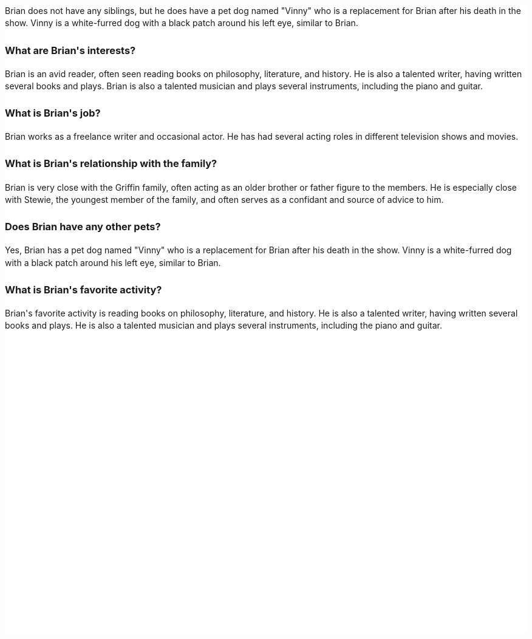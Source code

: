 Brian does not have any siblings, but he does have a pet dog named "Vinny" who is a replacement for Brian after his death in the show. Vinny is a white-furred dog with a black patch around his left eye, similar to Brian.

<h3>What are Brian's interests?</h3>

Brian is an avid reader, often seen reading books on philosophy, literature, and history. He is also a talented writer, having written several books and plays. Brian is also a talented musician and plays several instruments, including the piano and guitar.

<h3>What is Brian's job?</h3>

Brian works as a freelance writer and occasional actor. He has had several acting roles in different television shows and movies.

<h3>What is Brian's relationship with the family?</h3>

Brian is very close with the Griffin family, often acting as an older brother or father figure to the members. He is especially close with Stewie, the youngest member of the family, and often serves as a confidant and source of advice to him.

<h3>Does Brian have any other pets?</h3>

Yes, Brian has a pet dog named "Vinny" who is a replacement for Brian after his death in the show. Vinny is a white-furred dog with a black patch around his left eye, similar to Brian.

<h3>What is Brian's favorite activity?</h3>

Brian's favorite activity is reading books on philosophy, literature, and history. He is also a talented writer, having written several books and plays. He is also a talented musician and plays several instruments, including the piano and guitar.

<div style="position: relative; padding-bottom: 56.25%; overflow: hidden"><iframe src="https://www.youtube.com/embed/s-hpDW2NZNQ" frameborder="0" allow="accelerometer; autoplay; clipboard-write; encrypted-media; gyroscope; picture-in-picture; web-share" allowfullscreen style="position: absolute; top: 0; left: 0; width: 100%; height: 100%;"></iframe>
</div>